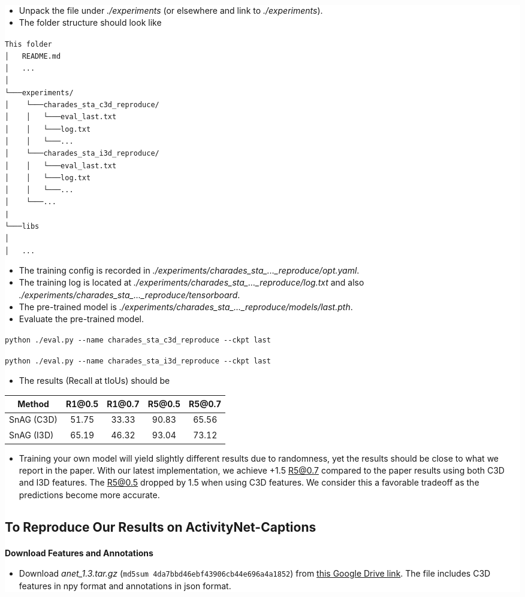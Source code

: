 * Unpack the file under *./experiments* (or elsewhere and link to *./experiments*).
* The folder structure should look like
```
This folder
│   README.md
│   ...  
│
└───experiments/
│    └───charades_sta_c3d_reproduce/
│    │	 └───eval_last.txt
│    │	 └───log.txt
│    │   └───...
│    └───charades_sta_i3d_reproduce/
│    │	 └───eval_last.txt
│    │	 └───log.txt
│    │   └───...  
│    └───...
|
└───libs
│
│   ...
```
* The training config is recorded in *./experiments/charades_sta_..._reproduce/opt.yaml*.
* The training log is located at *./experiments/charades_sta_..._reproduce/log.txt* and also *./experiments/charades_sta_..._reproduce/tensorboard*.
* The pre-trained model is *./experiments/charades_sta_..._reproduce/models/last.pth*.
* Evaluate the pre-trained model.
```shell
python ./eval.py --name charades_sta_c3d_reproduce --ckpt last
```
```shell
python ./eval.py --name charades_sta_i3d_reproduce --ckpt last
```

* The results (Recall at tIoUs) should be

| Method        | R1\@0.5 | R1\@0.7 | R5\@0.5 | R5\@0.7 |
|---------------|:-------:|:-------:|:-------:|:-------:|
| SnAG (C3D)    |  51.75  |  33.33  |  90.83  |  65.56  |
| SnAG (I3D)    |  65.19  |  46.32  |  93.04  |  73.12  |

* Training your own model will yield slightly different results due to randomness, yet the results should be close to what we report in the paper. With our latest implementation, we achieve +1.5 R5@0.7 compared to the paper results using both C3D and I3D features. The R5@0.5 dropped by 1.5 when using C3D features. We consider this a favorable tradeoff as the predictions become more accurate. 

## To Reproduce Our Results on ActivityNet-Captions
**Download Features and Annotations**
* Download *anet_1.3.tar.gz* (`md5sum 4da7bbd46ebf43906cb44e696a4a1852`) from [this Google Drive link](https://drive.google.com/file/d/18zqt4QoqqBODUFj7JPrvB79vfHeVRpn0/view?usp=sharing). The file includes C3D features in npy format and annotations in json format.
